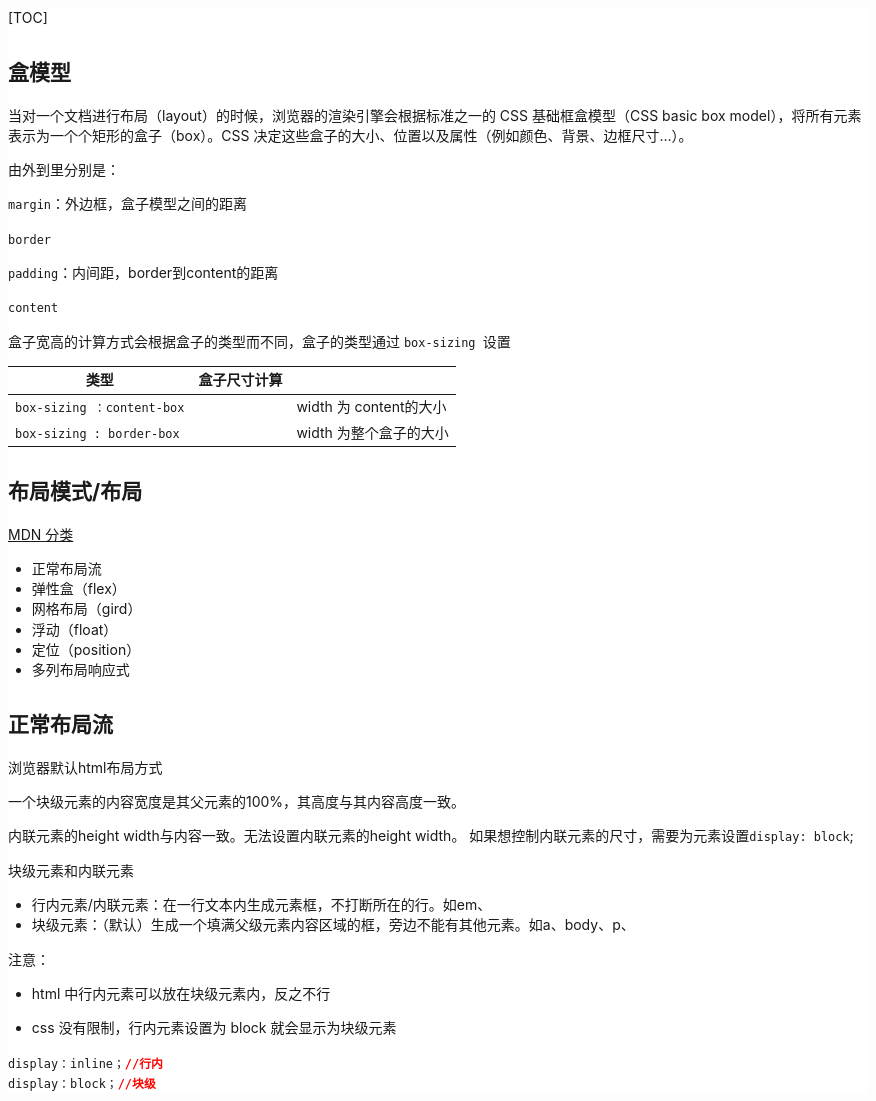 [TOC]

## 盒模型

当对一个文档进行布局（layout）的时候，浏览器的渲染引擎会根据标准之一的 CSS 基础框盒模型（CSS basic box model），将所有元素表示为一个个矩形的盒子（box）。CSS 决定这些盒子的大小、位置以及属性（例如颜色、背景、边框尺寸…）。

由外到里分别是：

`margin`：外边框，盒子模型之间的距离

`border`

`padding`：内间距，border到content的距离

`content`

盒子宽高的计算方式会根据盒子的类型而不同，盒子的类型通过 `box-sizing `设置

| 类型                       | 盒子尺寸计算 |                        |
| -------------------------- | ------------ | ---------------------- |
| `box-sizing ：content-box` |              | width 为 content的大小 |
| `box-sizing : border-box`  |              | width 为整个盒子的大小 |

## 布局模式/布局

[MDN 分类](https://developer.mozilla.org/zh-CN/docs/Learn/CSS/CSS_layout/Introduction)

- 正常布局流
- 弹性盒（flex）
- 网格布局（gird）
- 浮动（float）
- 定位（position）
- 多列布局响应式

## 正常布局流

浏览器默认html布局方式

一个块级元素的内容宽度是其父元素的100%，其高度与其内容高度一致。

内联元素的height width与内容一致。无法设置内联元素的height width。 如果想控制内联元素的尺寸，需要为元素设置`display: block`;

块级元素和内联元素

- 行内元素/内联元素：在一行文本内生成元素框，不打断所在的行。如em、
- 块级元素：（默认）生成一个填满父级元素内容区域的框，旁边不能有其他元素。如a、body、p、

注意：

- html 中行内元素可以放在块级元素内，反之不行

- css 没有限制，行内元素设置为 block 就会显示为块级元素

```css
display：inline；//行内
display：block；//块级
```
